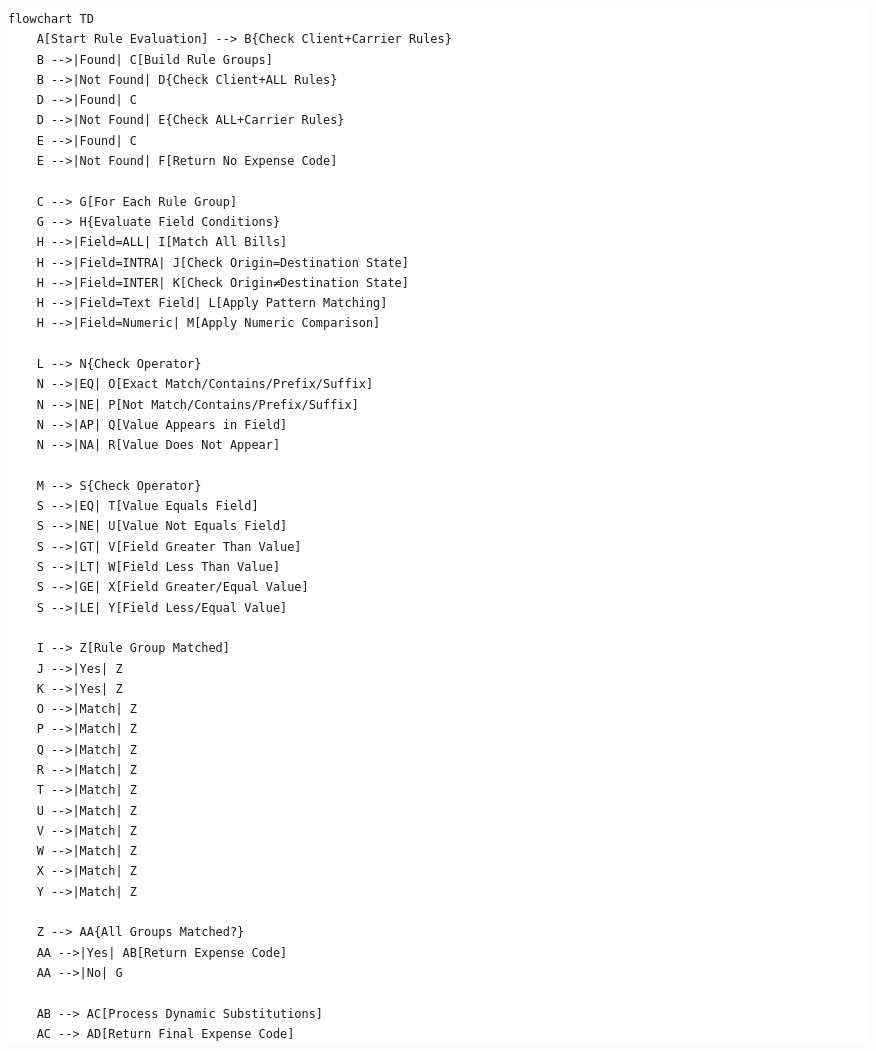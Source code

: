 ```mermaid
flowchart TD
    A[Start Rule Evaluation] --> B{Check Client+Carrier Rules}
    B -->|Found| C[Build Rule Groups]
    B -->|Not Found| D{Check Client+ALL Rules}
    D -->|Found| C
    D -->|Not Found| E{Check ALL+Carrier Rules}
    E -->|Found| C
    E -->|Not Found| F[Return No Expense Code]
    
    C --> G[For Each Rule Group]
    G --> H{Evaluate Field Conditions}
    H -->|Field=ALL| I[Match All Bills]
    H -->|Field=INTRA| J[Check Origin=Destination State]
    H -->|Field=INTER| K[Check Origin≠Destination State]
    H -->|Field=Text Field| L[Apply Pattern Matching]
    H -->|Field=Numeric| M[Apply Numeric Comparison]
    
    L --> N{Check Operator}
    N -->|EQ| O[Exact Match/Contains/Prefix/Suffix]
    N -->|NE| P[Not Match/Contains/Prefix/Suffix]
    N -->|AP| Q[Value Appears in Field]
    N -->|NA| R[Value Does Not Appear]
    
    M --> S{Check Operator}
    S -->|EQ| T[Value Equals Field]
    S -->|NE| U[Value Not Equals Field]
    S -->|GT| V[Field Greater Than Value]
    S -->|LT| W[Field Less Than Value]
    S -->|GE| X[Field Greater/Equal Value]
    S -->|LE| Y[Field Less/Equal Value]
    
    I --> Z[Rule Group Matched]
    J -->|Yes| Z
    K -->|Yes| Z
    O -->|Match| Z
    P -->|Match| Z
    Q -->|Match| Z
    R -->|Match| Z
    T -->|Match| Z
    U -->|Match| Z
    V -->|Match| Z
    W -->|Match| Z
    X -->|Match| Z
    Y -->|Match| Z
    
    Z --> AA{All Groups Matched?}
    AA -->|Yes| AB[Return Expense Code]
    AA -->|No| G
    
    AB --> AC[Process Dynamic Substitutions]
    AC --> AD[Return Final Expense Code]
```


[Generated by the Sage AI expert workbench: 2025-05-28 08:06:29  https://sage-tech.ai/workbench]: #